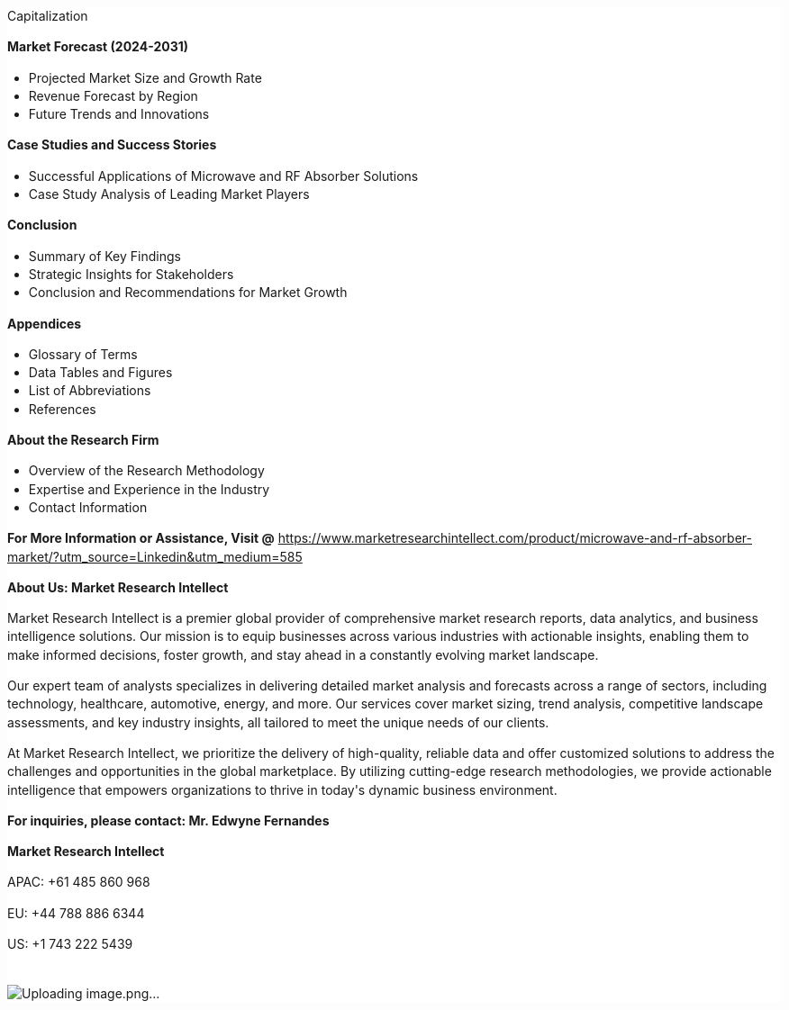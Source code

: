 Capitalization</li></ul><p><strong>Market Forecast (2024-2031)</strong></p><ul><li>Projected Market Size and Growth Rate</li><li>Revenue Forecast by Region</li><li>Future Trends and Innovations</li></ul><p><strong>Case Studies and Success Stories</strong></p><ul><li>Successful Applications of Microwave and RF Absorber Solutions</li><li>Case Study Analysis of Leading Market Players</li></ul><p><strong>Conclusion</strong></p><ul><li>Summary of Key Findings</li><li>Strategic Insights for Stakeholders</li><li>Conclusion and Recommendations for Market Growth</li></ul><p><strong>Appendices</strong></p><ul><li>Glossary of Terms</li><li>Data Tables and Figures</li><li>List of Abbreviations</li><li>References</li></ul><p><strong>About the Research Firm</strong></p><ul><li>Overview of the Research Methodology</li><li>Expertise and Experience in the Industry</li><li>Contact Information</li></ul></div><div class="article-main__content" data-test-id="publishing-text-block"><p><span class="font-[700]"><strong>For More Information or Assistance, Visit @</strong>&nbsp;<a href="https://www.marketresearchintellect.com/product/microwave-and-rf-absorber-market/?utm_source=Linkedin&utm_medium=585">https://www.marketresearchintellect.com/product/microwave-and-rf-absorber-market/?utm_source=Linkedin&utm_medium=585</a></span></p><p><strong>About Us: Market Research Intellect</strong></p><p>Market Research Intellect is a premier global provider of comprehensive market research reports, data analytics, and business intelligence solutions. Our mission is to equip businesses across various industries with actionable insights, enabling them to make informed decisions, foster growth, and stay ahead in a constantly evolving market landscape.</p><p>Our expert team of analysts specializes in delivering detailed market analysis and forecasts across a range of sectors, including technology, healthcare, automotive, energy, and more. Our services cover market sizing, trend analysis, competitive landscape assessments, and key industry insights, all tailored to meet the unique needs of our clients.</p><p>At Market Research Intellect, we prioritize the delivery of high-quality, reliable data and offer customized solutions to address the challenges and opportunities in the global marketplace. By utilizing cutting-edge research methodologies, we provide actionable intelligence that empowers organizations to thrive in today's dynamic business environment.</p><p><strong>For inquiries, please contact: Mr. Edwyne Fernandes</strong></p><p><strong>Market Research Intellect</strong></p><p>APAC: +61 485 860 968</p><p>EU: +44 788 886 6344</p><p>US: +1 743 222 5439</p></div><div class="article-main__content" data-test-id="publishing-text-block">&nbsp;</div>
![Uploading image.png…]()
